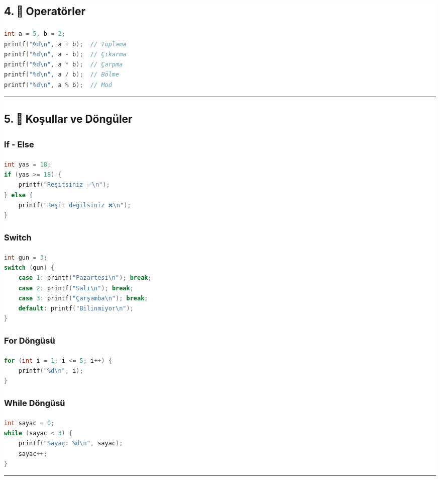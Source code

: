
## 4. 🧮 Operatörler
```c
int a = 5, b = 2;
printf("%d\n", a + b);  // Toplama
printf("%d\n", a - b);  // Çıkarma
printf("%d\n", a * b);  // Çarpma
printf("%d\n", a / b);  // Bölme
printf("%d\n", a % b);  // Mod
```

---

## 5. 🔁 Koşullar ve Döngüler

### If - Else
```c
int yas = 18;
if (yas >= 18) {
    printf("Reşitsiniz ✅\n");
} else {
    printf("Reşit değilsiniz ❌\n");
}
```

### Switch
```c
int gun = 3;
switch (gun) {
    case 1: printf("Pazartesi\n"); break;
    case 2: printf("Salı\n"); break;
    case 3: printf("Çarşamba\n"); break;
    default: printf("Bilinmiyor\n");
}
```

### For Döngüsü
```c
for (int i = 1; i <= 5; i++) {
    printf("%d\n", i);
}
```

### While Döngüsü
```c
int sayac = 0;
while (sayac < 3) {
    printf("Sayaç: %d\n", sayac);
    sayac++;
}
```

---